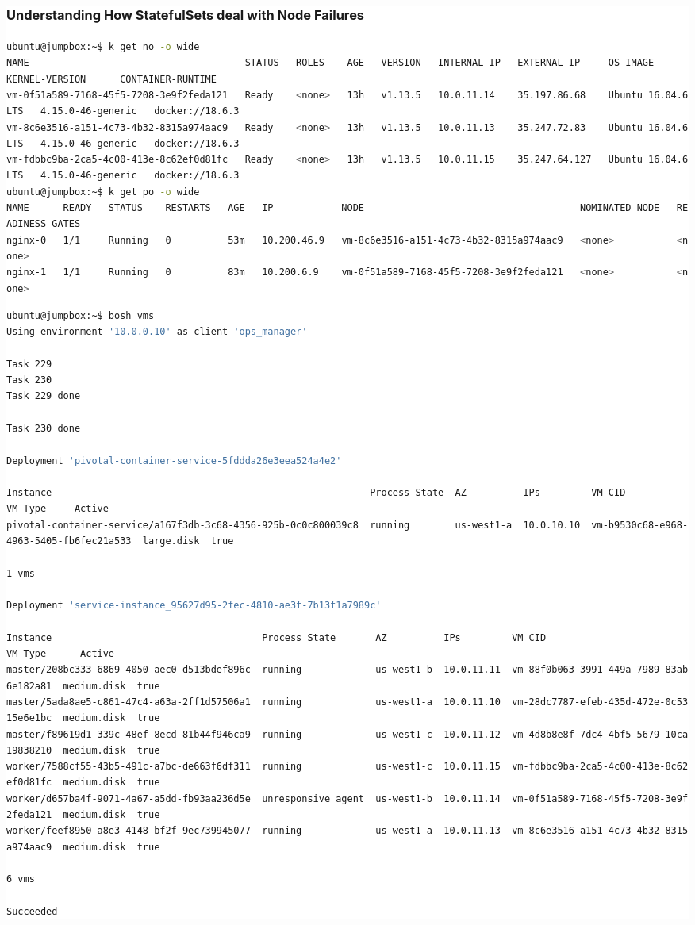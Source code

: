 

### Understanding How StatefulSets deal with Node Failures

```bash
ubuntu@jumpbox:~$ k get no -o wide
NAME                                      STATUS   ROLES    AGE   VERSION   INTERNAL-IP   EXTERNAL-IP     OS-IMAGE             KERNEL-VERSION      CONTAINER-RUNTIME
vm-0f51a589-7168-45f5-7208-3e9f2feda121   Ready    <none>   13h   v1.13.5   10.0.11.14    35.197.86.68    Ubuntu 16.04.6 LTS   4.15.0-46-generic   docker://18.6.3
vm-8c6e3516-a151-4c73-4b32-8315a974aac9   Ready    <none>   13h   v1.13.5   10.0.11.13    35.247.72.83    Ubuntu 16.04.6 LTS   4.15.0-46-generic   docker://18.6.3
vm-fdbbc9ba-2ca5-4c00-413e-8c62ef0d81fc   Ready    <none>   13h   v1.13.5   10.0.11.15    35.247.64.127   Ubuntu 16.04.6 LTS   4.15.0-46-generic   docker://18.6.3
ubuntu@jumpbox:~$ k get po -o wide
NAME      READY   STATUS    RESTARTS   AGE   IP            NODE                                      NOMINATED NODE   READINESS GATES
nginx-0   1/1     Running   0          53m   10.200.46.9   vm-8c6e3516-a151-4c73-4b32-8315a974aac9   <none>           <none>
nginx-1   1/1     Running   0          83m   10.200.6.9    vm-0f51a589-7168-45f5-7208-3e9f2feda121   <none>           <none>
```

```bash
ubuntu@jumpbox:~$ bosh vms
Using environment '10.0.0.10' as client 'ops_manager'

Task 229
Task 230
Task 229 done

Task 230 done

Deployment 'pivotal-container-service-5fddda26e3eea524a4e2'

Instance                                                        Process State  AZ          IPs         VM CID                                   VM Type     Active
pivotal-container-service/a167f3db-3c68-4356-925b-0c0c800039c8  running        us-west1-a  10.0.10.10  vm-b9530c68-e968-4963-5405-fb6fec21a533  large.disk  true

1 vms

Deployment 'service-instance_95627d95-2fec-4810-ae3f-7b13f1a7989c'

Instance                                     Process State       AZ          IPs         VM CID                                   VM Type      Active
master/208bc333-6869-4050-aec0-d513bdef896c  running             us-west1-b  10.0.11.11  vm-88f0b063-3991-449a-7989-83ab6e182a81  medium.disk  true
master/5ada8ae5-c861-47c4-a63a-2ff1d57506a1  running             us-west1-a  10.0.11.10  vm-28dc7787-efeb-435d-472e-0c5315e6e1bc  medium.disk  true
master/f89619d1-339c-48ef-8ecd-81b44f946ca9  running             us-west1-c  10.0.11.12  vm-4d8b8e8f-7dc4-4bf5-5679-10ca19838210  medium.disk  true
worker/7588cf55-43b5-491c-a7bc-de663f6df311  running             us-west1-c  10.0.11.15  vm-fdbbc9ba-2ca5-4c00-413e-8c62ef0d81fc  medium.disk  true
worker/d657ba4f-9071-4a67-a5dd-fb93aa236d5e  unresponsive agent  us-west1-b  10.0.11.14  vm-0f51a589-7168-45f5-7208-3e9f2feda121  medium.disk  true
worker/feef8950-a8e3-4148-bf2f-9ec739945077  running             us-west1-a  10.0.11.13  vm-8c6e3516-a151-4c73-4b32-8315a974aac9  medium.disk  true

6 vms

Succeeded
```
